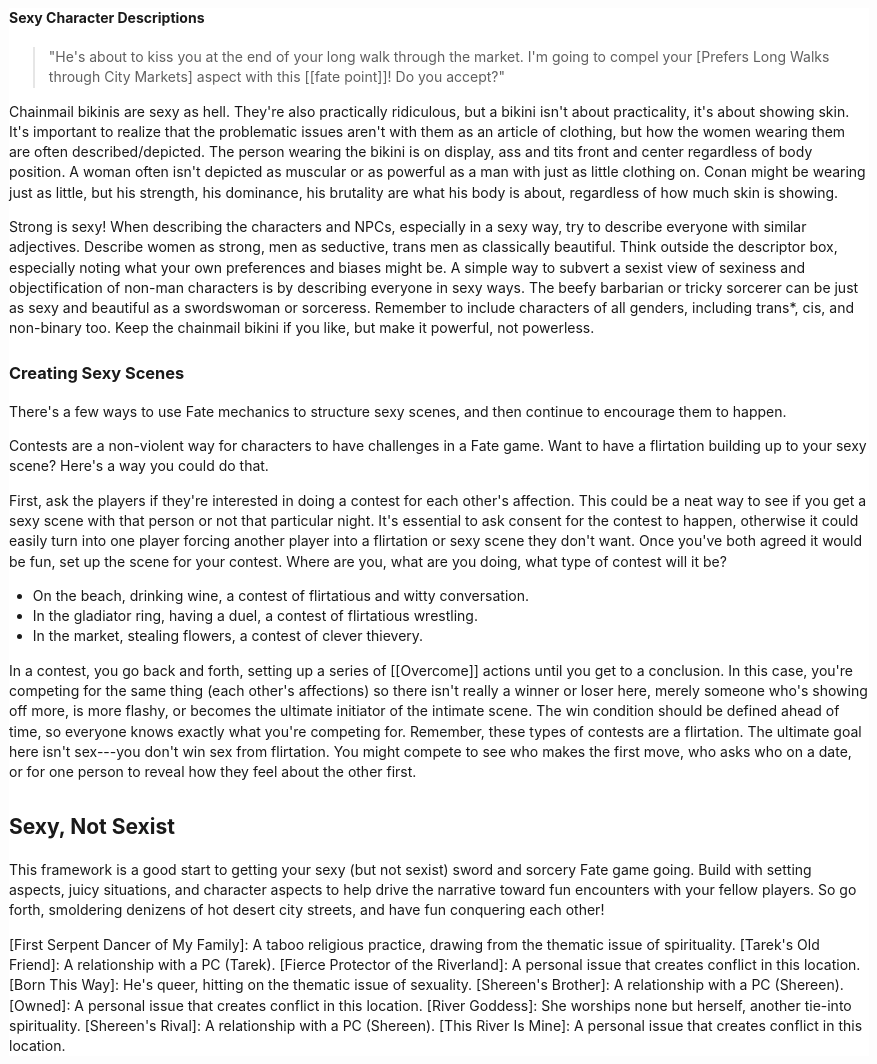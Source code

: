 #### Sexy Character Descriptions

> "He's about to kiss you at the end of your long walk through the market. I'm going to compel your [Prefers Long Walks through City Markets] aspect with this [[fate point]]! Do you accept?"

Chainmail bikinis are sexy as hell. They're also practically ridiculous, but a bikini isn't about practicality, it's about showing skin. It's important to realize that the problematic issues aren't with them as an article of clothing, but how the women wearing them are often described/depicted. The person wearing the bikini is on display, ass and tits front and center regardless of body position. A woman often isn't depicted as muscular or as powerful as a man with just as little clothing on. Conan might be wearing just as little, but his strength, his dominance, his brutality are what his body is about, regardless of how much skin is showing.

Strong is sexy! When describing the characters and NPCs, especially in a sexy way, try to describe everyone with similar adjectives. Describe women as strong, men as seductive, trans men as classically beautiful. Think outside the descriptor box, especially noting what your own preferences and biases might be. A simple way to subvert a sexist view of sexiness and objectification of non-man characters is by describing everyone in sexy ways. The beefy barbarian or tricky sorcerer can be just as sexy and beautiful as a swordswoman or sorceress. Remember to include characters of all genders, including trans*, cis, and non-binary too. Keep the chainmail bikini if you like, but make it powerful, not powerless.

### Creating Sexy Scenes

There's a few ways to use Fate mechanics to structure sexy scenes, and then continue to encourage them to happen.

Contests are a non-violent way for characters to have challenges in a Fate game. Want to have a flirtation building up to your sexy scene? Here's a way you could do that.

First, ask the players if they're interested in doing a contest for each other's affection. This could be a neat way to see if you get a sexy scene with that person or not that particular night. It's essential to ask consent for the contest to happen, otherwise it could easily turn into one player forcing another player into a flirtation or sexy scene they don't want. Once you've both agreed it would be fun, set up the scene for your contest. Where are you, what are you doing, what type of contest will it be?

- On the beach, drinking wine, a contest of flirtatious and witty conversation.
- In the gladiator ring, having a duel, a contest of flirtatious wrestling.
- In the market, stealing flowers, a contest of clever thievery.

In a contest, you go back and forth, setting up a series of [[Overcome]] actions until you get to a conclusion. In this case, you're competing for the same thing (each other's affections) so there isn't really a winner or loser here, merely someone who's showing off more, is more flashy, or becomes the ultimate initiator of the intimate scene. The win condition should be defined ahead of time, so everyone knows exactly what you're competing for. Remember, these types of contests are a flirtation. The ultimate goal here isn't sex---you don't win sex from flirtation. You might compete to see who makes the first move, who asks who on a date, or for one person to reveal how they feel about the other first.

## Sexy, Not Sexist

This framework is a good start to getting your sexy (but not sexist) sword and sorcery Fate game going. Build with setting aspects, juicy situations, and character aspects to help drive the narrative toward fun encounters with your fellow players. So go forth, smoldering denizens of hot desert city streets, and have fun conquering each other!



[First Serpent Dancer of My Family]: A taboo religious practice, drawing from the thematic issue of spirituality.
[Tarek's Old Friend]: A relationship with a PC (Tarek).
[Fierce Protector of the Riverland]: A personal issue that creates conflict in this location.
[Born This Way]: He's queer, hitting on the thematic issue of sexuality.
[Shereen's Brother]: A relationship with a PC (Shereen).
[Owned]: A personal issue that creates conflict in this location.
[River Goddess]: She worships none but herself, another tie-into spirituality.
[Shereen's Rival]: A relationship with a PC (Shereen).
[This River Is Mine]: A personal issue that creates conflict in this location.